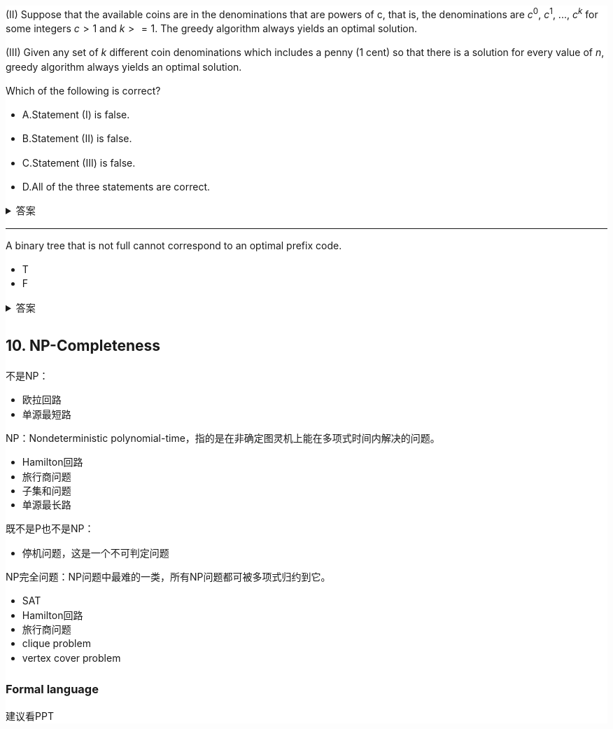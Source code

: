 (II) Suppose that the available coins are in the denominations that are powers of c, that is, the denominations are $c^0$, $c^1$, ..., $c^k$ for some integers $c>1$ and $k>=1$. The greedy algorithm always yields an optimal solution.

(III) Given any set of $k$ different coin denominations which includes a penny (1 cent) so that there is a solution for every value of $n$, greedy algorithm always yields an optimal solution.

Which of the following is correct?

- A.Statement (I) is false.

- B.Statement (II) is false.

- C.Statement (III) is false.

- D.All of the three statements are correct.


<details><summary>
答案
</summary></details>

---

A binary tree that is not full cannot correspond to an optimal prefix code.

- T
- F

<details><summary>
答案
</summary></details>

## 10. NP-Completeness

不是NP：
- 欧拉回路
- 单源最短路

NP：Nondeterministic polynomial-time，指的是在非确定图灵机上能在多项式时间内解决的问题。
- Hamilton回路
- 旅行商问题
- 子集和问题
- 单源最长路

既不是P也不是NP：
- 停机问题，这是一个不可判定问题

NP完全问题：NP问题中最难的一类，所有NP问题都可被多项式归约到它。
- SAT
- Hamilton回路
- 旅行商问题
- clique problem
- vertex cover problem

### Formal language

建议看PPT

